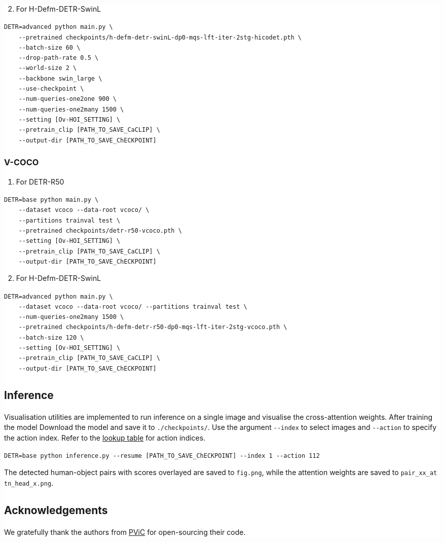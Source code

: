 2. For H-Defm-DETR-SwinL

```
DETR=advanced python main.py \
    --pretrained checkpoints/h-defm-detr-swinL-dp0-mqs-lft-iter-2stg-hicodet.pth \
    --batch-size 60 \
    --drop-path-rate 0.5 \
    --world-size 2 \
    --backbone swin_large \
    --use-checkpoint \
    --num-queries-one2one 900 \
    --num-queries-one2many 1500 \
    --setting [Ov-HOI_SETTING] \
    --pretrain_clip [PATH_TO_SAVE_CaCLIP] \
    --output-dir [PATH_TO_SAVE_ChECKPOINT]
```

### V-COCO

1. For DETR-R50

```
DETR=base python main.py \
    --dataset vcoco --data-root vcoco/ \
    --partitions trainval test \
    --pretrained checkpoints/detr-r50-vcoco.pth \
    --setting [Ov-HOI_SETTING] \
    --pretrain_clip [PATH_TO_SAVE_CaCLIP] \
    --output-dir [PATH_TO_SAVE_ChECKPOINT]
```

2. For H-Defm-DETR-SwinL

```
DETR=advanced python main.py \
    --dataset vcoco --data-root vcoco/ --partitions trainval test \
    --num-queries-one2many 1500 \
    --pretrained checkpoints/h-defm-detr-r50-dp0-mqs-lft-iter-2stg-vcoco.pth \
    --batch-size 120 \
    --setting [Ov-HOI_SETTING] \
    --pretrain_clip [PATH_TO_SAVE_CaCLIP] \
    --output-dir [PATH_TO_SAVE_ChECKPOINT]
```

## Inference

Visualisation utilities are implemented to run inference on a single image and visualise the cross-attention weights. After training the model  Download the model and save it to `./checkpoints/`. Use the argument `--index` to select images and `--action` to specify the action index. Refer to the [lookup table](https://github.com/fredzzhang/upt/blob/main/assets/actions.txt) for action indices.

```
DETR=base python inference.py --resume [PATH_TO_SAVE_ChECKPOINT] --index 1 --action 112
```

The detected human-object pairs with scores overlayed are saved to `fig.png`, while the attention weights are saved to `pair_xx_attn_head_x.png`. 

## Acknowledgements

We gratefully thank the authors from [PViC](https://github.com/fredzzhang/pvic) for open-sourcing their code.
